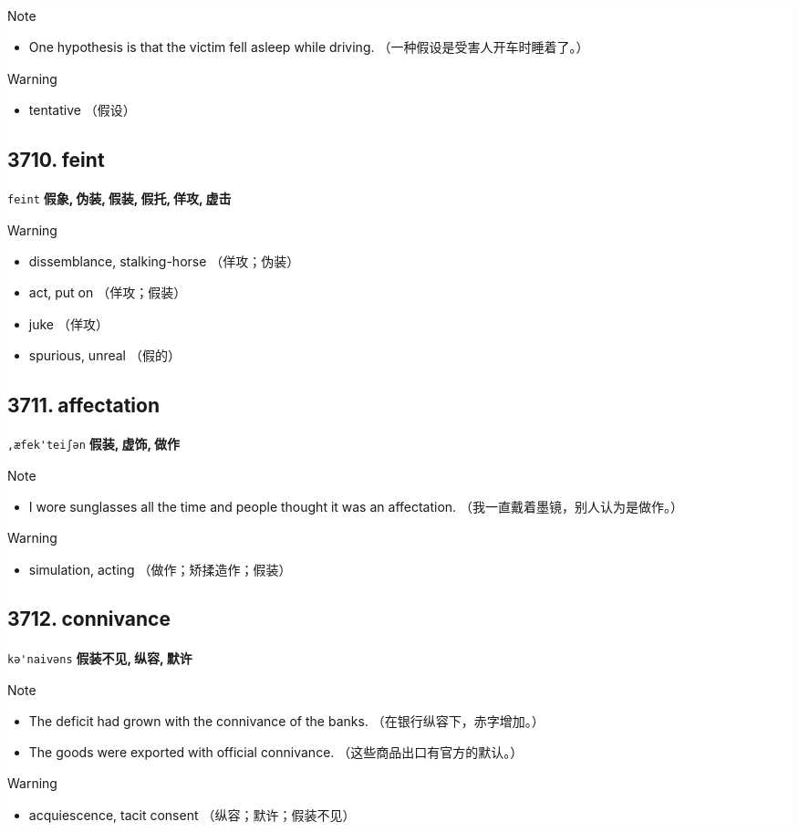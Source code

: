 > [!NOTE]
>
> - One hypothesis is that the victim fell asleep while driving. （一种假设是受害人开车时睡着了。）
>

> [!WARNING]
>
> - tentative （假设）
>

## 3710. feint

`feint`  **假象, 伪装, 假装, 假托, 佯攻, 虚击**

> [!WARNING]
>
> - dissemblance, stalking-horse （佯攻；伪装）
>
> - act, put on （佯攻；假装）
>
> - juke （佯攻）
>
> - spurious, unreal （假的）
>

## 3711. affectation

`,æfek'teiʃən`  **假装, 虚饰, 做作**

> [!NOTE]
>
> - I wore sunglasses all the time and people thought it was an affectation. （我一直戴着墨镜，别人认为是做作。）
>

> [!WARNING]
>
> - simulation, acting （做作；矫揉造作；假装）
>

## 3712. connivance

`kə'naivəns`  **假装不见, 纵容, 默许**

> [!NOTE]
>
> - The deficit had grown with the connivance of the banks. （在银行纵容下，赤字增加。）
>
> - The goods were exported with official connivance. （这些商品出口有官方的默认。）
>

> [!WARNING]
>
> - acquiescence, tacit consent （纵容；默许；假装不见）
>

